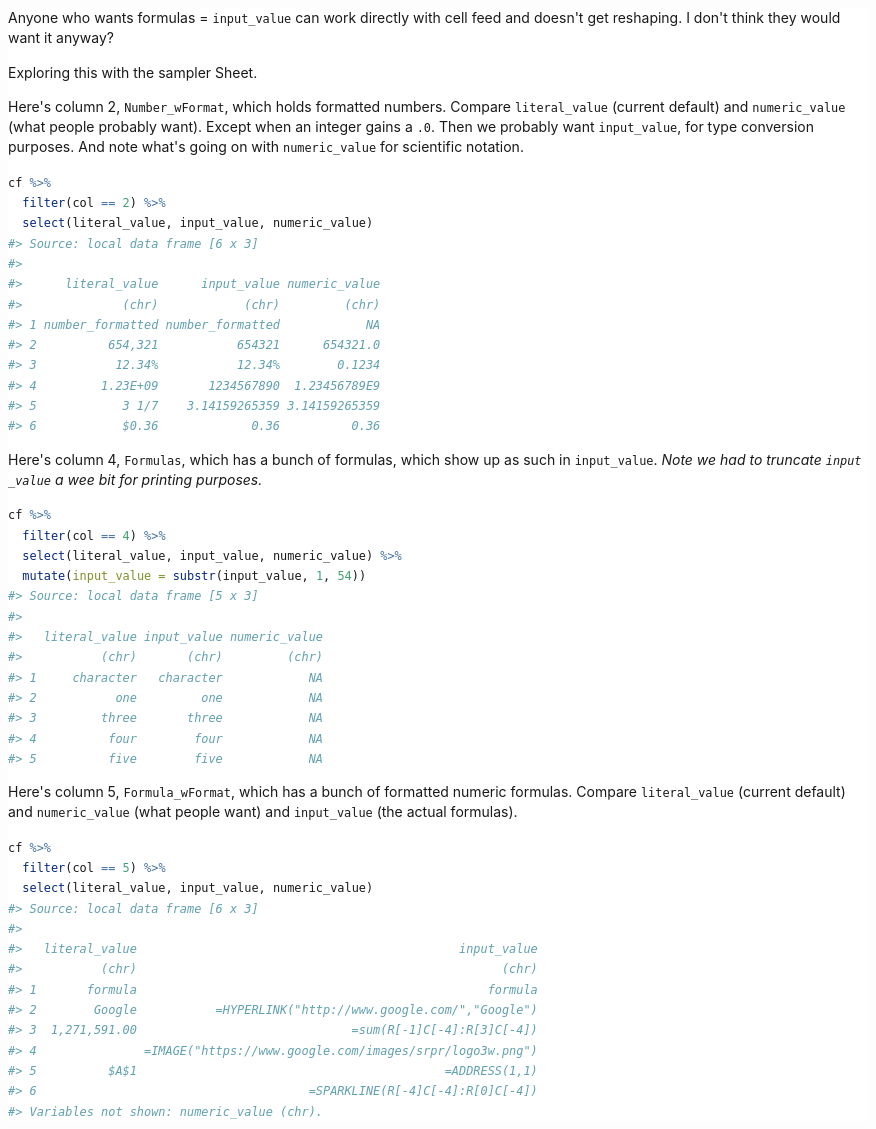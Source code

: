Anyone who wants formulas = `input_value` can work directly with cell feed and doesn't get reshaping. I don't think they would want it anyway?

Exploring this with the sampler Sheet.

Here's column 2, `Number_wFormat`, which holds formatted numbers. Compare `literal_value` (current default) and `numeric_value` (what people probably want). Except when an integer gains a `.0`. Then we probably want `input_value`, for type conversion purposes. And note what's going on with `numeric_value` for scientific notation.


```r
cf %>%
  filter(col == 2) %>%
  select(literal_value, input_value, numeric_value)
#> Source: local data frame [6 x 3]
#> 
#>      literal_value      input_value numeric_value
#>              (chr)            (chr)         (chr)
#> 1 number_formatted number_formatted            NA
#> 2          654,321           654321      654321.0
#> 3           12.34%           12.34%        0.1234
#> 4         1.23E+09       1234567890  1.23456789E9
#> 5            3 1/7    3.14159265359 3.14159265359
#> 6            $0.36             0.36          0.36
```

Here's column 4, `Formulas`, which has a bunch of formulas, which show up as such in `input_value`. *Note we had to truncate `input_value` a wee bit for printing purposes.*


```r
cf %>%
  filter(col == 4) %>%
  select(literal_value, input_value, numeric_value) %>% 
  mutate(input_value = substr(input_value, 1, 54))
#> Source: local data frame [5 x 3]
#> 
#>   literal_value input_value numeric_value
#>           (chr)       (chr)         (chr)
#> 1     character   character            NA
#> 2           one         one            NA
#> 3         three       three            NA
#> 4          four        four            NA
#> 5          five        five            NA
```

Here's column 5, `Formula_wFormat`, which has a bunch of formatted numeric formulas. Compare `literal_value` (current default) and `numeric_value` (what people want) and `input_value` (the actual formulas).


```r
cf %>%
  filter(col == 5) %>%
  select(literal_value, input_value, numeric_value)
#> Source: local data frame [6 x 3]
#> 
#>   literal_value                                             input_value
#>           (chr)                                                   (chr)
#> 1       formula                                                 formula
#> 2        Google           =HYPERLINK("http://www.google.com/","Google")
#> 3  1,271,591.00                              =sum(R[-1]C[-4]:R[3]C[-4])
#> 4               =IMAGE("https://www.google.com/images/srpr/logo3w.png")
#> 5          $A$1                                           =ADDRESS(1,1)
#> 6                                      =SPARKLINE(R[-4]C[-4]:R[0]C[-4])
#> Variables not shown: numeric_value (chr).
```
